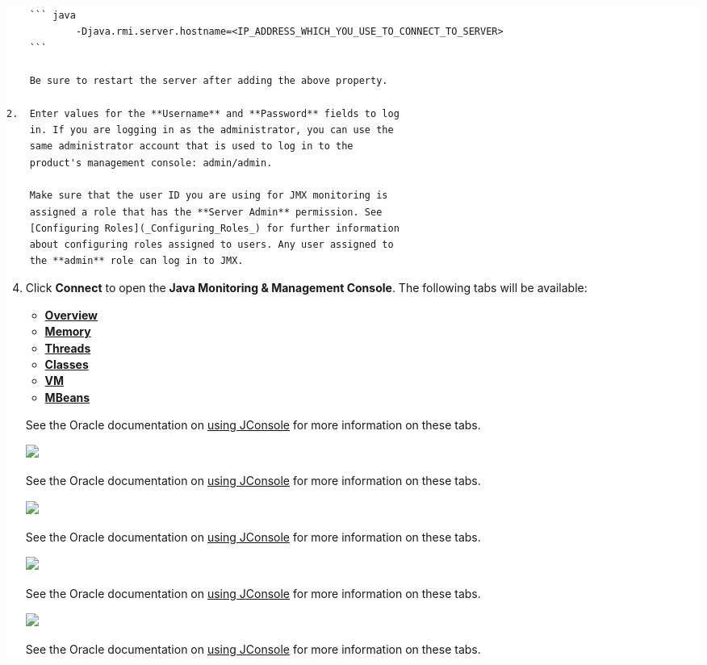         ``` java
                -Djava.rmi.server.hostname=<IP_ADDRESS_WHICH_YOU_USE_TO_CONNECT_TO_SERVER>
        ```

        Be sure to restart the server after adding the above property.

    2.  Enter values for the **Username** and **Password** fields to log
        in. If you are logging in as the administrator, you can use the
        same administrator account that is used to log in to the
        product's management console: admin/admin.

        Make sure that the user ID you are using for JMX monitoring is
        assigned a role that has the **Server Admin** permission. See
        [Configuring Roles](_Configuring_Roles_) for further information
        about configuring roles assigned to users. Any user assigned to
        the **admin** role can log in to JMX.

4.  Click **Connect** to open the **Java Monitoring & Management
    Console**. The following tabs will be available:  

    -   [**Overview**](#358f5d72df9d491ab5ec406f1adf27f4)
    -   [**Memory**](#52832e2943ef4411ad65eed0e1dad0bd)
    -   [**Threads**](#9ea4ae491e634c078ee3a9a371129d4e)
    -   [**Classes**](#01f59cf1732b48aca12aeb09b3147fb9)
    -   [**VM**](#1f82468c186243e5be44f28bd08d79ab)
    -   [**MBeans**](#b94363057fb14c618354f2b55a7c9b43)

    See the Oracle documentation on [using
    JConsole](http://docs.oracle.com/javase/7/docs/technotes/guides/management/jconsole.html)
    for more information on these tabs.

    ![](../../assets/img/53125400/57747081.png) 

    See the Oracle documentation on [using
    JConsole](http://docs.oracle.com/javase/7/docs/technotes/guides/management/jconsole.html)
    for more information on these tabs.

    ![](../../assets/img/53125400/57747082.png) 

    See the Oracle documentation on [using
    JConsole](http://docs.oracle.com/javase/7/docs/technotes/guides/management/jconsole.html)
    for more information on these tabs.

    ![](../../assets/img/53125400/57747083.png) 

    See the Oracle documentation on [using
    JConsole](http://docs.oracle.com/javase/7/docs/technotes/guides/management/jconsole.html)
    for more information on these tabs.

    ![](../../assets/img/53125400/57747084.png) 

    See the Oracle documentation on [using
    JConsole](http://docs.oracle.com/javase/7/docs/technotes/guides/management/jconsole.html)
    for more information on these tabs.
